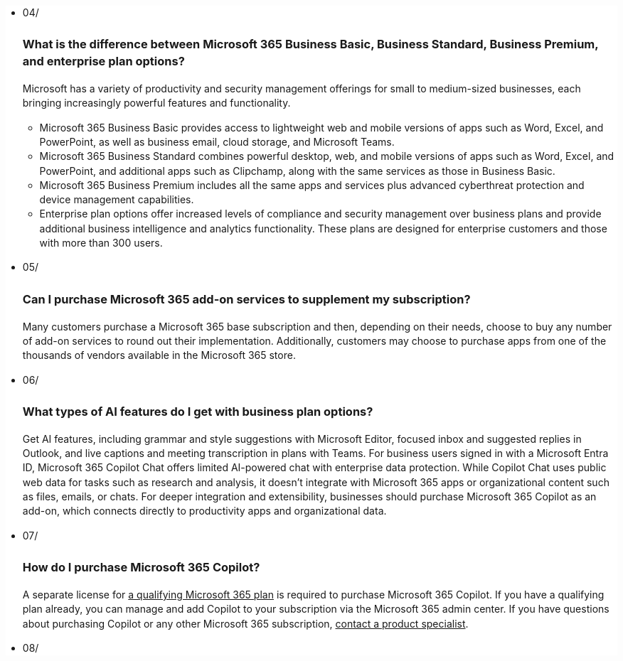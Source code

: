 - 04/
    
    ### What is the difference between Microsoft 365 Business Basic, Business Standard, Business Premium, and enterprise plan options?
    
    Microsoft has a variety of productivity and security management offerings for small to medium-sized businesses, each bringing increasingly powerful features and functionality.  
      
    
    - Microsoft 365 Business Basic provides access to lightweight web and mobile versions of apps such as Word, Excel, and PowerPoint, as well as business email, cloud storage, and Microsoft Teams.
    - Microsoft 365 Business Standard combines powerful desktop, web, and mobile versions of apps such as Word, Excel, and PowerPoint, and additional apps such as Clipchamp, along with the same services as those in Business Basic.
    - Microsoft 365 Business Premium includes all the same apps and services plus advanced cyberthreat protection and device management capabilities.
    - Enterprise plan options offer increased levels of compliance and security management over business plans and provide additional business intelligence and analytics functionality. These plans are designed for enterprise customers and those with more than 300 users.
    
- 05/
    
    ### Can I purchase Microsoft 365 add-on services to supplement my subscription?
    
    Many customers purchase a Microsoft 365 base subscription and then, depending on their needs, choose to buy any number of add-on services to round out their implementation. Additionally, customers may choose to purchase apps from one of the thousands of vendors available in the Microsoft 365 store.
    
- 06/
    
    ### What types of AI features do I get with business plan options?
    
    Get AI features, including grammar and style suggestions with Microsoft Editor, focused inbox and suggested replies in Outlook, and live captions and meeting transcription in plans with Teams. For business users signed in with a Microsoft Entra ID, Microsoft 365 Copilot Chat offers limited AI-powered chat with enterprise data protection. While Copilot Chat uses public web data for tasks such as research and analysis, it doesn’t integrate with Microsoft 365 apps or organizational content such as files, emails, or chats. For deeper integration and extensibility, businesses should purchase Microsoft 365 Copilot as an add-on, which connects directly to productivity apps and organizational data.
    
- 07/
    
    ### How do I purchase Microsoft 365 Copilot?
    
    A separate license for [a qualifying Microsoft 365 plan](https://www.microsoft.com/en-us/microsoft-365/copilot/business#FAQ) is required to purchase Microsoft 365 Copilot. If you have a qualifying plan already, you can manage and add Copilot to your subscription via the Microsoft 365 admin center. If you have questions about purchasing Copilot or any other Microsoft 365 subscription, [contact a product specialist](https://go.microsoft.com/fwlink/?linkid=2258601).
    
- 08/
    